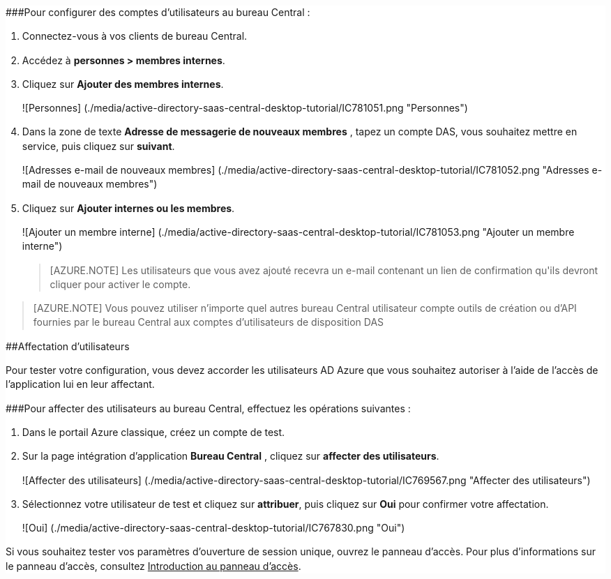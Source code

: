 ###<a name="to-provision-user-accounts-to-central-desktop"></a>Pour configurer des comptes d’utilisateurs au bureau Central :

1.  Connectez-vous à vos clients de bureau Central.

2.  Accédez à **personnes \> membres internes**.

3.  Cliquez sur **Ajouter des membres internes**.

    ![Personnes] (./media/active-directory-saas-central-desktop-tutorial/IC781051.png "Personnes")

4.  Dans la zone de texte **Adresse de messagerie de nouveaux membres** , tapez un compte DAS, vous souhaitez mettre en service, puis cliquez sur **suivant**.

    ![Adresses e-mail de nouveaux membres] (./media/active-directory-saas-central-desktop-tutorial/IC781052.png "Adresses e-mail de nouveaux membres")

5.  Cliquez sur **Ajouter internes ou les membres**.

    ![Ajouter un membre interne] (./media/active-directory-saas-central-desktop-tutorial/IC781053.png "Ajouter un membre interne")

    >[AZURE.NOTE] Les utilisateurs que vous avez ajouté recevra un e-mail contenant un lien de confirmation qu'ils devront cliquer pour activer le compte.

>[AZURE.NOTE] Vous pouvez utiliser n’importe quel autres bureau Central utilisateur compte outils de création ou d’API fournies par le bureau Central aux comptes d’utilisateurs de disposition DAS

##<a name="assigning-users"></a>Affectation d’utilisateurs

Pour tester votre configuration, vous devez accorder les utilisateurs AD Azure que vous souhaitez autoriser à l’aide de l’accès de l’application lui en leur affectant.

###<a name="to-assign-users-to-central-desktop-perform-the-following-steps"></a>Pour affecter des utilisateurs au bureau Central, effectuez les opérations suivantes :

1.  Dans le portail Azure classique, créez un compte de test.

2.  Sur la page intégration d’application **Bureau Central** , cliquez sur **affecter des utilisateurs**.

    ![Affecter des utilisateurs] (./media/active-directory-saas-central-desktop-tutorial/IC769567.png "Affecter des utilisateurs")

3.  Sélectionnez votre utilisateur de test et cliquez sur **attribuer**, puis cliquez sur **Oui** pour confirmer votre affectation.

    ![Oui] (./media/active-directory-saas-central-desktop-tutorial/IC767830.png "Oui")

Si vous souhaitez tester vos paramètres d’ouverture de session unique, ouvrez le panneau d’accès. Pour plus d’informations sur le panneau d’accès, consultez [Introduction au panneau d’accès](active-directory-saas-access-panel-introduction.md).
